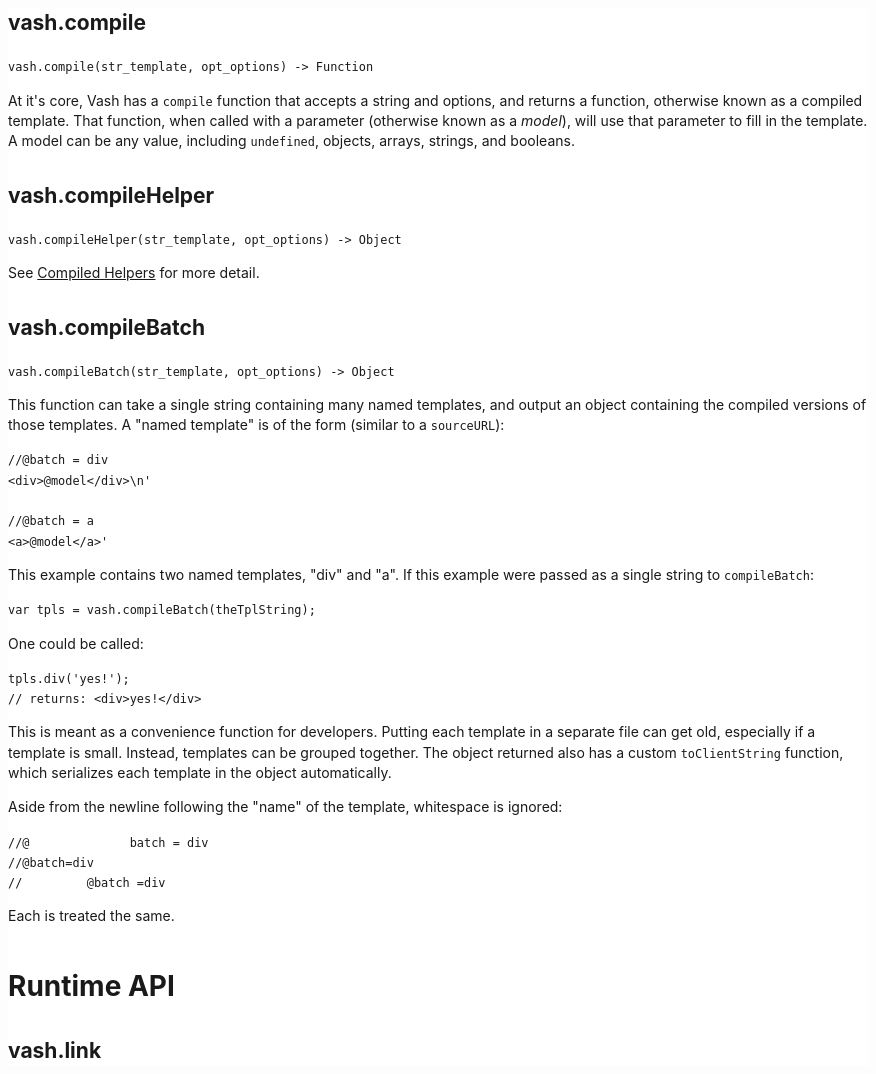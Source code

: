 vash.compile <a name="vash-compile" />
-----------------------------------------------

	vash.compile(str_template, opt_options) -> Function

At it's core, Vash has a `compile` function that accepts a string and options, and returns a function, otherwise known as a compiled template. That function, when called with a parameter (otherwise known as a _model_), will use that parameter to fill in the template. A model can be any value, including `undefined`, objects, arrays, strings, and booleans.

vash.compileHelper <a name="vash-compilehelper" />
-----------------------------------------------------

	vash.compileHelper(str_template, opt_options) -> Object

See [Compiled Helpers][] for more detail.

vash.compileBatch <a name="vash-compilebatch" />
----------------------------------------------------

	vash.compileBatch(str_template, opt_options) -> Object

This function can take a single string containing many named templates, and output an object containing the compiled versions of those templates. A "named template" is of the form (similar to a `sourceURL`):

	//@batch = div
	<div>@model</div>\n'

	//@batch = a
	<a>@model</a>'

This example contains two named templates, "div" and "a". If this example were passed as a single string to `compileBatch`:

	var tpls = vash.compileBatch(theTplString);

One could be called:

	tpls.div('yes!');
	// returns: <div>yes!</div>

This is meant as a convenience function for developers. Putting each template in a separate file can get old, especially if a template is small. Instead, templates can be grouped together. The object returned also has a custom `toClientString` function, which serializes each template in the object automatically.

Aside from the newline following the "name" of the template, whitespace is ignored:

	//@              batch = div
	//@batch=div
	//         @batch =div

Each is treated the same.

Runtime API <a name="runtime-api" />
===================

vash.link <a name="vash-link" />
---------------------------------------------------------


[Razor Syntax]: http://www.asp.net/web-pages/tutorials/basics/2-introduction-to-asp-net-web-programming-using-the-razor-syntax
[vash-express-example]: https://github.com/kirbysayshi/vash-express-example
[playground]: http://codepen.io/kirbysayshi/full/IjrFw
[CodePen.io]: http://codepen.io
[really hard to validate]: http://www.regular-expressions.info/email.html
[nodejs]: http://nodejs.org
[express]: http://expressjs.com
[app.engine]: http://expressjs.com/api.html#app.engine
[Jade]: http://jade-lang.org
[vash-express-example]: https://github.com/kirbysayshi/vash-express-example/tree/master/views
[layout.vash]: https://github.com/kirbysayshi/vash-express-example/blob/master/views/layout.vash
[Layout.vash]: https://github.com/kirbysayshi/vash-express-example/blob/master/views/layout.vash
[layout helpers code]: https://github.com/kirbysayshi/vash/blob/master/src/vhelpers.layout.js
[vash-runtime.min.js]: https://github.com/kirbysayshi/vash/blob/master/build/vash-runtime.min.js
[vash-runtime-all.min.js]: https://github.com/kirbysayshi/vash/blob/master/build/vash-runtime-all.min.js
[source itself]: https://github.com/kirbysayshi/vash/blob/master/src/vruntime.js
[CONTRIBUTING.md]: https://github.com/kirbysayshi/vash/CONTRIBUTING.md
[contributors]: https://github.com/kirbysayshi/vash/AUTHORS
[Features]: #features
[Syntax Example]: #syntax-example
[Quick Start]: #quick-start
[nodejs]: #nodejs
[express]: #express
[Browser - Vanilla]: #browser---vanilla
[Browser - RequireJS]: #browser---requirejs
[Playground]: #playground
[Syntax]: #syntax
[The Transition Character: @]: #the-transition-character
[Expressions]: #expressions
[Advanced Expressions]: #advanced-expressions
[Explicit Expressions]: #explicit-expressions
[Code Blocks]: #code-blocks
[Keyword Blocks]: #keyword-blocks
[Comments]: #comments
[HTML Escaping]: #html-escaping
[Explicit Markup]: #explicit-markup
[Configuration]: #configuration
[vash.config.useWith]: #vash-config-usewith
[vash.config.modelName]: #vash-config-modelname
[vash.config.helpersName]: #vash-config-helpersname
[vash.config.htmlEscape]: #vash-config-htmlescape
[vash.config.debug]: #vash-config-debug
[vash.config.debugParser]: #vash-config-debugparser
[vash.config.debugCompiler]: #vash-config-debugcompiler
[vash.config.simple]: #vash-config-simple
[vash.config.favorText]: #vash-config-favortext
[Template Options]: #template-options
[asContext]: #ascontext
[onRenderEnd]: #onrenderend
[Helper System]: #helper-system
[Built-in Helpers]: #built-in-helpers
[vash.helpers.raw]: #vash-helpers-raw
[vash.helpers.escape]: #vash-helpers-escape
[vash.helpers.tplcache]: #vash-helpers-tplcache
[Layout Helpers]: #layout-helpers
[vash.helpers.extend]: #vash-helpers-extend
[vash.helpers.block]: #vash-helpers-block
[vash.helpers.append]: #vash-helpers-append
[vash.helpers.prepend]: #vash-helpers-prepend
[vash.helpers.include]: #vash-helpers-include
[Compiled Helpers]: #compiled-helpers
[Buffer API]: #buffer-api
[Precompiling Templates]: #precompiling-templates
[Vash Runtime (Browser)]: #vash-runtime-browser
[Compile-time API]: #compile-time-api
[vash.compile]: #vash-compile
[vash.compileHelper]: #vash-compilehelper
[vash.compileBatch]: #vash-compilebatch
[Runtime API]: #runtime-api
[vash.link]: #vash-link
[vash.lookup]: #vash-lookup
[vash.install]: #vash-install
[vash.uninstall]: #vash-uninstall
[vash(1)]: #vash-1
[Installation]: #installation
[--target-namespace]: #vash1--target-namespace
[--property-name]: #vash1--property-name
[--helper]: #vash1--helper
[Contributing / Building]: #contributing-building
[Getting Help]: #getting-help
[Special Thanks]: #special-thanks
[License]: #license
[Vash template]: https://github.com/kirbysayshi/vash/README.vash
[for perusal]: https://github.com/kirbysayshi/vash/docs/helpers/md.vash